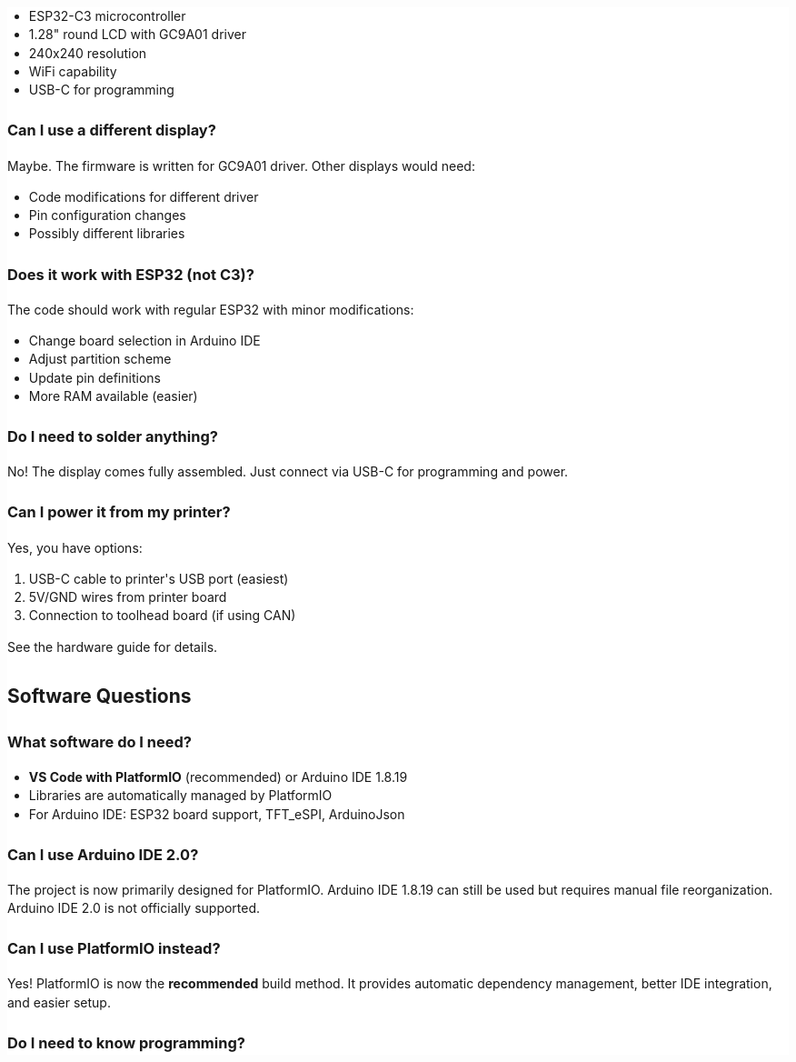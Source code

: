 - ESP32-C3 microcontroller
- 1.28" round LCD with GC9A01 driver
- 240x240 resolution
- WiFi capability
- USB-C for programming

### Can I use a different display?

Maybe. The firmware is written for GC9A01 driver. Other displays would need:
- Code modifications for different driver
- Pin configuration changes
- Possibly different libraries

### Does it work with ESP32 (not C3)?

The code should work with regular ESP32 with minor modifications:
- Change board selection in Arduino IDE
- Adjust partition scheme
- Update pin definitions
- More RAM available (easier)

### Do I need to solder anything?

No! The display comes fully assembled. Just connect via USB-C for programming and power.

### Can I power it from my printer?

Yes, you have options:
1. USB-C cable to printer's USB port (easiest)
2. 5V/GND wires from printer board
3. Connection to toolhead board (if using CAN)

See the hardware guide for details.

## Software Questions

### What software do I need?

- **VS Code with PlatformIO** (recommended) or Arduino IDE 1.8.19
- Libraries are automatically managed by PlatformIO
- For Arduino IDE: ESP32 board support, TFT_eSPI, ArduinoJson

### Can I use Arduino IDE 2.0?

The project is now primarily designed for PlatformIO. Arduino IDE 1.8.19 can still be used but requires manual file reorganization. Arduino IDE 2.0 is not officially supported.

### Can I use PlatformIO instead?

Yes! PlatformIO is now the **recommended** build method. It provides automatic dependency management, better IDE integration, and easier setup.

### Do I need to know programming?
